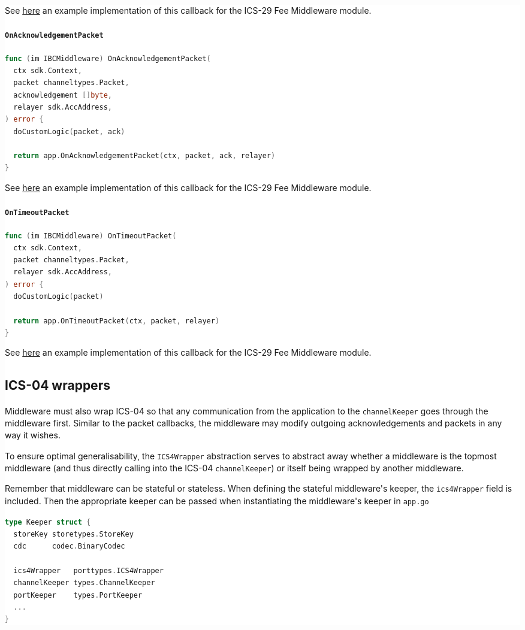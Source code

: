 See [here](https://github.com/cosmos/ibc-go/blob/v7.0.0/modules/apps/29-fee/ibc_middleware.go#L217-L238) an example implementation of this callback for the ICS-29 Fee Middleware module.

#### `OnAcknowledgementPacket`

```go
func (im IBCMiddleware) OnAcknowledgementPacket(
  ctx sdk.Context,
  packet channeltypes.Packet,
  acknowledgement []byte,
  relayer sdk.AccAddress,
) error {
  doCustomLogic(packet, ack)

  return app.OnAcknowledgementPacket(ctx, packet, ack, relayer)
}
```

See [here](https://github.com/cosmos/ibc-go/blob/v7.0.0/modules/apps/29-fee/ibc_middleware.go#L242-L293) an example implementation of this callback for the ICS-29 Fee Middleware module.

#### `OnTimeoutPacket`

```go
func (im IBCMiddleware) OnTimeoutPacket(
  ctx sdk.Context,
  packet channeltypes.Packet,
  relayer sdk.AccAddress,
) error {
  doCustomLogic(packet)

  return app.OnTimeoutPacket(ctx, packet, relayer)
}
```

See [here](https://github.com/cosmos/ibc-go/blob/v7.0.0/modules/apps/29-fee/ibc_middleware.go#L297-L335) an example implementation of this callback for the ICS-29 Fee Middleware module.

## ICS-04 wrappers

Middleware must also wrap ICS-04 so that any communication from the application to the `channelKeeper` goes through the middleware first. Similar to the packet callbacks, the middleware may modify outgoing acknowledgements and packets in any way it wishes.

To ensure optimal generalisability, the `ICS4Wrapper` abstraction serves to abstract away whether a middleware is the topmost middleware (and thus directly calling into the ICS-04 `channelKeeper`) or itself being wrapped by another middleware.

Remember that middleware can be stateful or stateless. When defining the stateful middleware's keeper, the `ics4Wrapper` field is included. Then the appropriate keeper can be passed when instantiating the middleware's keeper in `app.go`

```go
type Keeper struct {
  storeKey storetypes.StoreKey
  cdc      codec.BinaryCodec

  ics4Wrapper   porttypes.ICS4Wrapper
  channelKeeper types.ChannelKeeper
  portKeeper    types.PortKeeper
  ...
}
```
